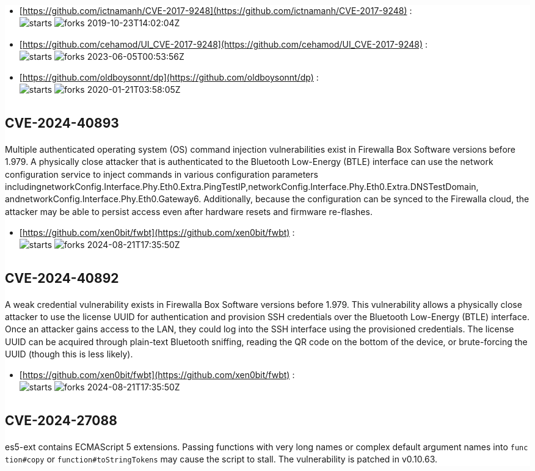 - [https://github.com/ictnamanh/CVE-2017-9248](https://github.com/ictnamanh/CVE-2017-9248) :  
![starts](https://img.shields.io/github/stars/ictnamanh/CVE-2017-9248.svg) 
![forks](https://img.shields.io/github/forks/ictnamanh/CVE-2017-9248.svg) 
2019-10-23T14:02:04Z

- [https://github.com/cehamod/UI_CVE-2017-9248](https://github.com/cehamod/UI_CVE-2017-9248) :  
![starts](https://img.shields.io/github/stars/cehamod/UI_CVE-2017-9248.svg) 
![forks](https://img.shields.io/github/forks/cehamod/UI_CVE-2017-9248.svg) 
2023-06-05T00:53:56Z

- [https://github.com/oldboysonnt/dp](https://github.com/oldboysonnt/dp) :  
![starts](https://img.shields.io/github/stars/oldboysonnt/dp.svg) 
![forks](https://img.shields.io/github/forks/oldboysonnt/dp.svg) 
2020-01-21T03:58:05Z

## CVE-2024-40893
 Multiple authenticated operating system (OS) command injection vulnerabilities exist in Firewalla Box Software versions before 1.979. A physically close attacker that is authenticated to the Bluetooth Low-Energy (BTLE) interface can use the network configuration service to inject commands in various configuration parameters includingnetworkConfig.Interface.Phy.Eth0.Extra.PingTestIP,networkConfig.Interface.Phy.Eth0.Extra.DNSTestDomain, andnetworkConfig.Interface.Phy.Eth0.Gateway6. Additionally, because the configuration can be synced to the Firewalla cloud, the attacker may be able to persist access even after hardware resets and firmware re-flashes.

- [https://github.com/xen0bit/fwbt](https://github.com/xen0bit/fwbt) :  
![starts](https://img.shields.io/github/stars/xen0bit/fwbt.svg) 
![forks](https://img.shields.io/github/forks/xen0bit/fwbt.svg) 
2024-08-21T17:35:50Z

## CVE-2024-40892
 A weak credential vulnerability exists in Firewalla Box Software versions before 1.979. This vulnerability allows a physically close attacker to use the license UUID for authentication and provision SSH credentials over the Bluetooth Low-Energy (BTLE) interface. Once an attacker gains access to the LAN, they could log into the SSH interface using the provisioned credentials. The license UUID can be acquired through plain-text Bluetooth sniffing, reading the QR code on the bottom of the device, or brute-forcing the UUID (though this is less likely).

- [https://github.com/xen0bit/fwbt](https://github.com/xen0bit/fwbt) :  
![starts](https://img.shields.io/github/stars/xen0bit/fwbt.svg) 
![forks](https://img.shields.io/github/forks/xen0bit/fwbt.svg) 
2024-08-21T17:35:50Z

## CVE-2024-27088
 es5-ext contains ECMAScript 5 extensions. Passing functions with very long names or complex default argument names into `function#copy` or `function#toStringTokens` may cause the script to stall. The vulnerability is patched in v0.10.63.
